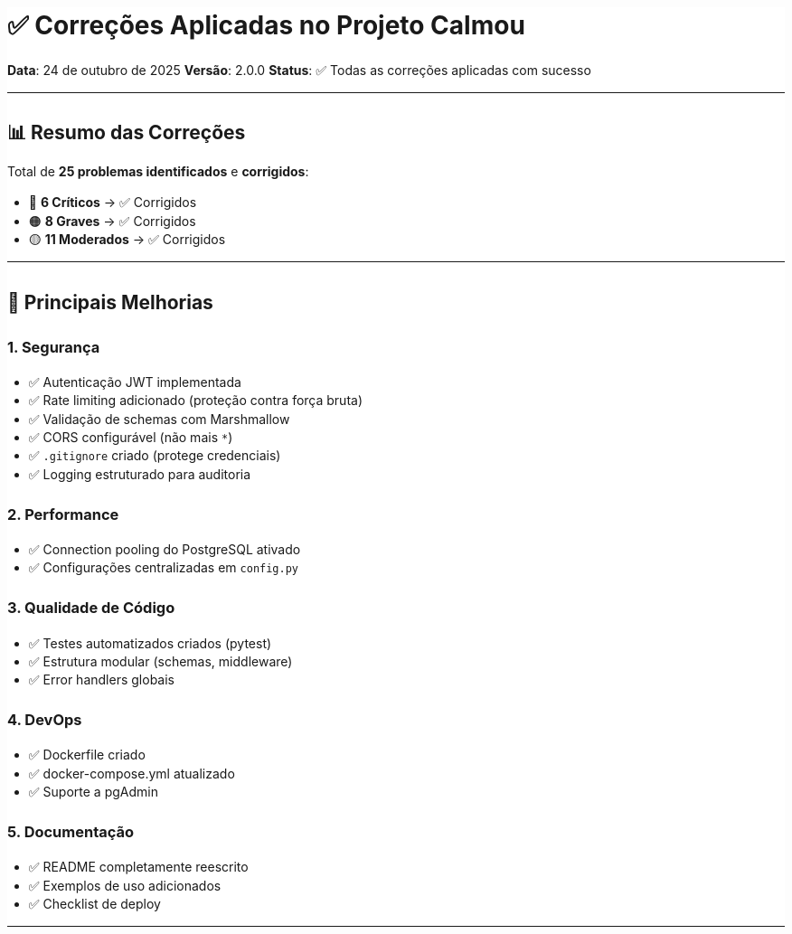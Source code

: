 # ✅ Correções Aplicadas no Projeto Calmou

**Data**: 24 de outubro de 2025
**Versão**: 2.0.0
**Status**: ✅ Todas as correções aplicadas com sucesso

---

## 📊 Resumo das Correções

Total de **25 problemas identificados** e **corrigidos**:

- 🔴 **6 Críticos** → ✅ Corrigidos
- 🟠 **8 Graves** → ✅ Corrigidos
- 🟡 **11 Moderados** → ✅ Corrigidos

---

## 🎯 Principais Melhorias

### 1. Segurança
- ✅ Autenticação JWT implementada
- ✅ Rate limiting adicionado (proteção contra força bruta)
- ✅ Validação de schemas com Marshmallow
- ✅ CORS configurável (não mais `*`)
- ✅ `.gitignore` criado (protege credenciais)
- ✅ Logging estruturado para auditoria

### 2. Performance
- ✅ Connection pooling do PostgreSQL ativado
- ✅ Configurações centralizadas em `config.py`

### 3. Qualidade de Código
- ✅ Testes automatizados criados (pytest)
- ✅ Estrutura modular (schemas, middleware)
- ✅ Error handlers globais

### 4. DevOps
- ✅ Dockerfile criado
- ✅ docker-compose.yml atualizado
- ✅ Suporte a pgAdmin

### 5. Documentação
- ✅ README completamente reescrito
- ✅ Exemplos de uso adicionados
- ✅ Checklist de deploy

---
